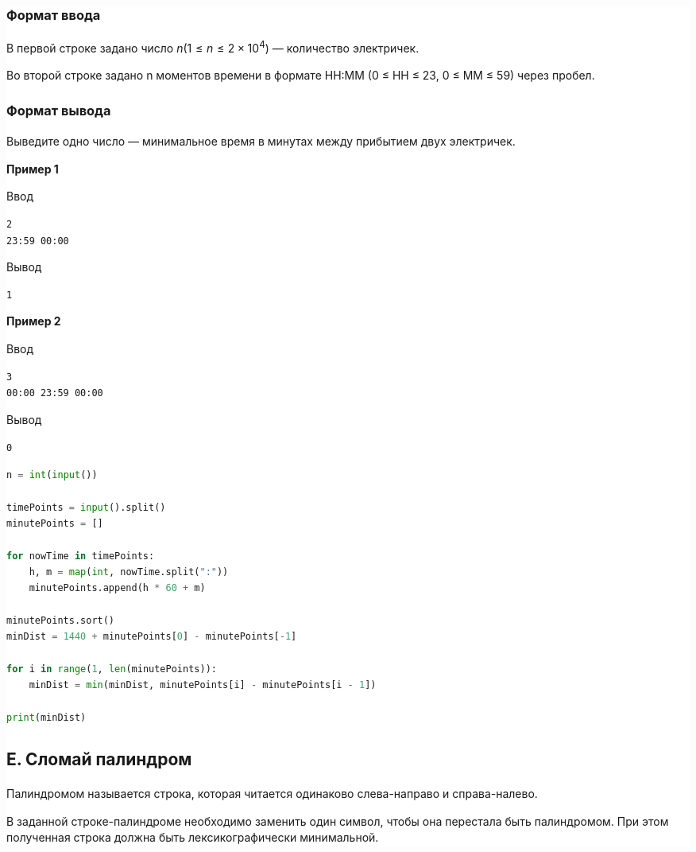 ### Формат ввода
В первой строке задано число $n (1 ≤ n ≤ 2 × 10^4)$ — количество электричек.

Во второй строке задано n моментов времени в формате HH:MM (0 ≤ HH ≤ 23, 0 ≤ MM ≤ 59) через пробел.

### Формат вывода
Выведите одно число — минимальное время в минутах между прибытием двух электричек.

**Пример 1**

Ввод
```
2
23:59 00:00
```
Вывод
```
1
```
**Пример 2**

Ввод
```
3
00:00 23:59 00:00
```
Вывод
```
0
```
```python
n = int(input())

timePoints = input().split()
minutePoints = []

for nowTime in timePoints:
    h, m = map(int, nowTime.split(":"))
    minutePoints.append(h * 60 + m)

minutePoints.sort()
minDist = 1440 + minutePoints[0] - minutePoints[-1]

for i in range(1, len(minutePoints)):
    minDist = min(minDist, minutePoints[i] - minutePoints[i - 1])

print(minDist) 
```

## E. Сломай палиндром

Палиндромом называется строка, которая читается одинаково слева-направо и справа-налево.

В заданной строке-палиндроме необходимо заменить один символ, чтобы она перестала быть палиндромом. При этом полученная строка должна быть лексикографически минимальной.

